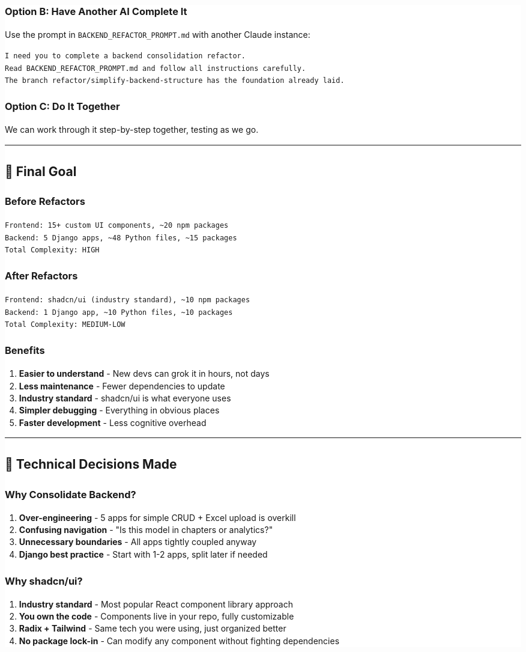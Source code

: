### Option B: Have Another AI Complete It
Use the prompt in `BACKEND_REFACTOR_PROMPT.md` with another Claude instance:
```
I need you to complete a backend consolidation refactor.
Read BACKEND_REFACTOR_PROMPT.md and follow all instructions carefully.
The branch refactor/simplify-backend-structure has the foundation already laid.
```

### Option C: Do It Together
We can work through it step-by-step together, testing as we go.

---

## 🎯 Final Goal

### Before Refactors
```
Frontend: 15+ custom UI components, ~20 npm packages
Backend: 5 Django apps, ~48 Python files, ~15 packages
Total Complexity: HIGH
```

### After Refactors
```
Frontend: shadcn/ui (industry standard), ~10 npm packages
Backend: 1 Django app, ~10 Python files, ~10 packages
Total Complexity: MEDIUM-LOW
```

### Benefits
1. **Easier to understand** - New devs can grok it in hours, not days
2. **Less maintenance** - Fewer dependencies to update
3. **Industry standard** - shadcn/ui is what everyone uses
4. **Simpler debugging** - Everything in obvious places
5. **Faster development** - Less cognitive overhead

---

## 📝 Technical Decisions Made

### Why Consolidate Backend?
1. **Over-engineering** - 5 apps for simple CRUD + Excel upload is overkill
2. **Confusing navigation** - "Is this model in chapters or analytics?"
3. **Unnecessary boundaries** - All apps tightly coupled anyway
4. **Django best practice** - Start with 1-2 apps, split later if needed

### Why shadcn/ui?
1. **Industry standard** - Most popular React component library approach
2. **You own the code** - Components live in your repo, fully customizable
3. **Radix + Tailwind** - Same tech you were using, just organized better
4. **No package lock-in** - Can modify any component without fighting dependencies
